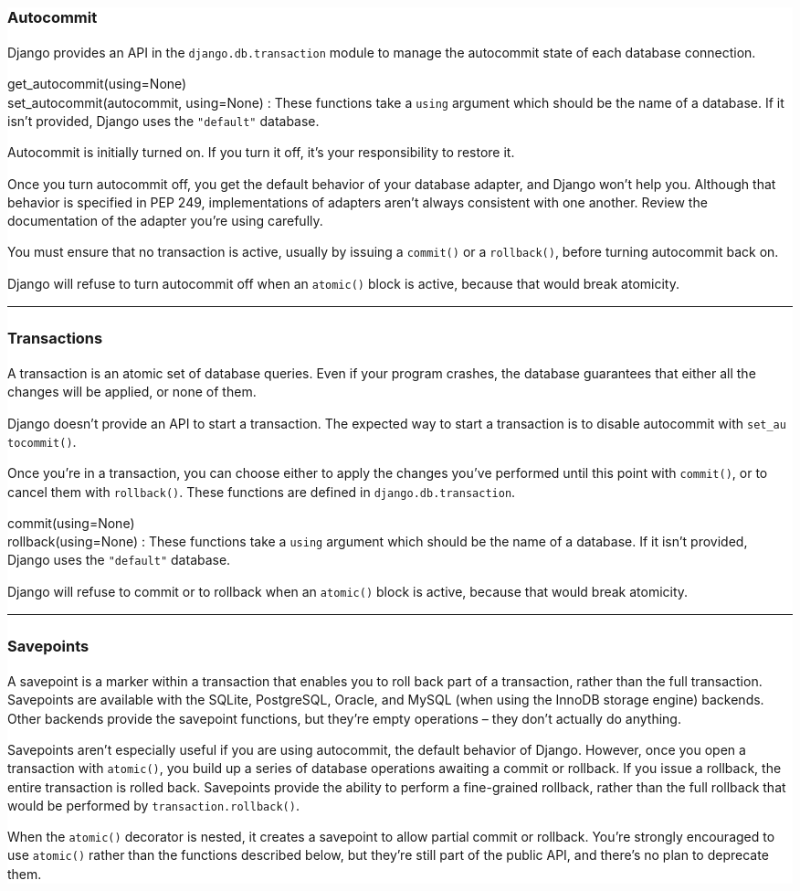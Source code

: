 ### Autocommit

Django provides an API in the `django.db.transaction` module to manage the autocommit state of each database connection.

get_autocommit(using=None)<br>set_autocommit(autocommit, using=None)
: These functions take a `using` argument which should be the name of a database. If it isn’t provided, Django uses the `"default"` database.

Autocommit is initially turned on. If you turn it off, it’s your responsibility to restore it.

Once you turn autocommit off, you get the default behavior of your database adapter, and Django won’t help you. Although that behavior is specified in PEP 249, implementations of adapters aren’t always consistent with one another. Review the documentation of the adapter you’re using carefully.

You must ensure that no transaction is active, usually by issuing a `commit()` or a `rollback()`, before turning autocommit back on.

Django will refuse to turn autocommit off when an `atomic()` block is active, because that would break atomicity.

---
### Transactions

A transaction is an atomic set of database queries. Even if your program crashes, the database guarantees that either all the changes will be applied, or none of them.

Django doesn’t provide an API to start a transaction. The expected way to start a transaction is to disable autocommit with `set_autocommit()`.

Once you’re in a transaction, you can choose either to apply the changes you’ve performed until this point with `commit()`, or to cancel them with `rollback()`. These functions are defined in `django.db.transaction`.

commit(using=None)<br>rollback(using=None)
: These functions take a `using` argument which should be the name of a database. If it isn’t provided, Django uses the `"default"` database.

Django will refuse to commit or to rollback when an `atomic()` block is active, because that would break atomicity.

---
### Savepoints

A savepoint is a marker within a transaction that enables you to roll back part of a transaction, rather than the full transaction. Savepoints are available with the SQLite, PostgreSQL, Oracle, and MySQL (when using the InnoDB storage engine) backends. Other backends provide the savepoint functions, but they’re empty operations – they don’t actually do anything.

Savepoints aren’t especially useful if you are using autocommit, the default behavior of Django. However, once you open a transaction with `atomic()`, you build up a series of database operations awaiting a commit or rollback. If you issue a rollback, the entire transaction is rolled back. Savepoints provide the ability to perform a fine-grained rollback, rather than the full rollback that would be performed by `transaction.rollback()`.

When the `atomic()` decorator is nested, it creates a savepoint to allow partial commit or rollback. You’re strongly encouraged to use `atomic()` rather than the functions described below, but they’re still part of the public API, and there’s no plan to deprecate them.
